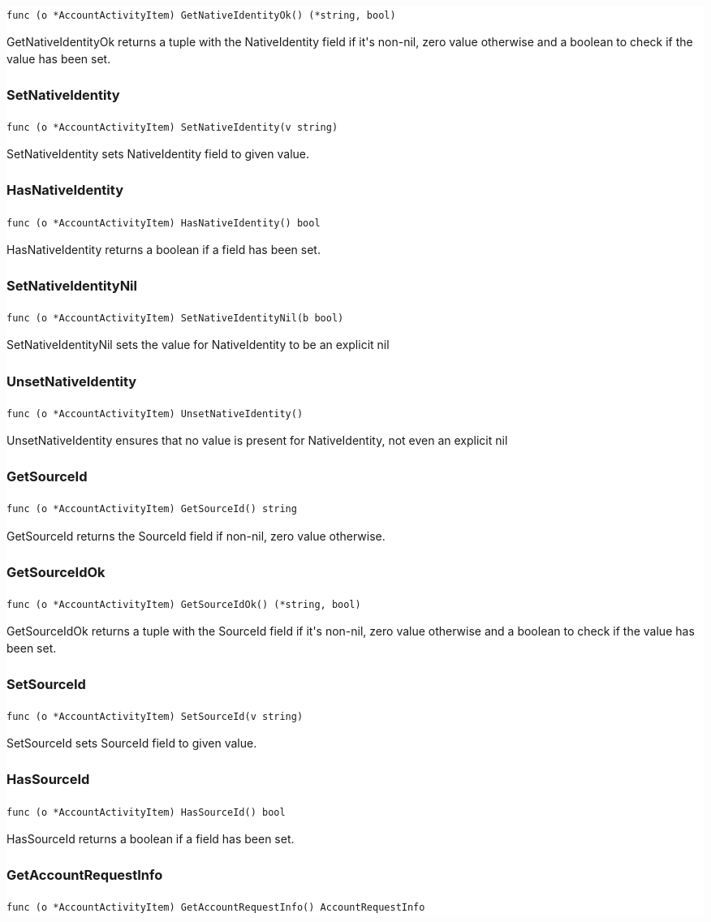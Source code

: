 `func (o *AccountActivityItem) GetNativeIdentityOk() (*string, bool)`

GetNativeIdentityOk returns a tuple with the NativeIdentity field if it's non-nil, zero value otherwise
and a boolean to check if the value has been set.

### SetNativeIdentity

`func (o *AccountActivityItem) SetNativeIdentity(v string)`

SetNativeIdentity sets NativeIdentity field to given value.

### HasNativeIdentity

`func (o *AccountActivityItem) HasNativeIdentity() bool`

HasNativeIdentity returns a boolean if a field has been set.

### SetNativeIdentityNil

`func (o *AccountActivityItem) SetNativeIdentityNil(b bool)`

 SetNativeIdentityNil sets the value for NativeIdentity to be an explicit nil

### UnsetNativeIdentity
`func (o *AccountActivityItem) UnsetNativeIdentity()`

UnsetNativeIdentity ensures that no value is present for NativeIdentity, not even an explicit nil
### GetSourceId

`func (o *AccountActivityItem) GetSourceId() string`

GetSourceId returns the SourceId field if non-nil, zero value otherwise.

### GetSourceIdOk

`func (o *AccountActivityItem) GetSourceIdOk() (*string, bool)`

GetSourceIdOk returns a tuple with the SourceId field if it's non-nil, zero value otherwise
and a boolean to check if the value has been set.

### SetSourceId

`func (o *AccountActivityItem) SetSourceId(v string)`

SetSourceId sets SourceId field to given value.

### HasSourceId

`func (o *AccountActivityItem) HasSourceId() bool`

HasSourceId returns a boolean if a field has been set.

### GetAccountRequestInfo

`func (o *AccountActivityItem) GetAccountRequestInfo() AccountRequestInfo`
